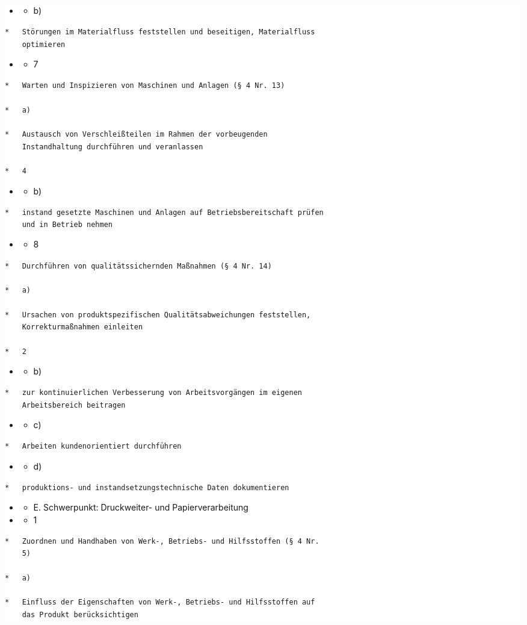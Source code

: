 
*    *   b)

    *   Störungen im Materialfluss feststellen und beseitigen, Materialfluss
        optimieren


*    *   7

    *   Warten und Inspizieren von Maschinen und Anlagen (§ 4 Nr. 13)

    *   a)

    *   Austausch von Verschleißteilen im Rahmen der vorbeugenden
        Instandhaltung durchführen und veranlassen

    *   4


*    *   b)

    *   instand gesetzte Maschinen und Anlagen auf Betriebsbereitschaft prüfen
        und in Betrieb nehmen


*    *   8

    *   Durchführen von qualitätssichernden Maßnahmen (§ 4 Nr. 14)

    *   a)

    *   Ursachen von produktspezifischen Qualitätsabweichungen feststellen,
        Korrekturmaßnahmen einleiten

    *   2


*    *   b)

    *   zur kontinuierlichen Verbesserung von Arbeitsvorgängen im eigenen
        Arbeitsbereich beitragen


*    *   c)

    *   Arbeiten kundenorientiert durchführen


*    *   d)

    *   produktions- und instandsetzungstechnische Daten dokumentieren


*    *   E. Schwerpunkt: Druckweiter- und Papierverarbeitung


*    *   1

    *   Zuordnen und Handhaben von Werk-, Betriebs- und Hilfsstoffen (§ 4 Nr.
        5)

    *   a)

    *   Einfluss der Eigenschaften von Werk-, Betriebs- und Hilfsstoffen auf
        das Produkt berücksichtigen

